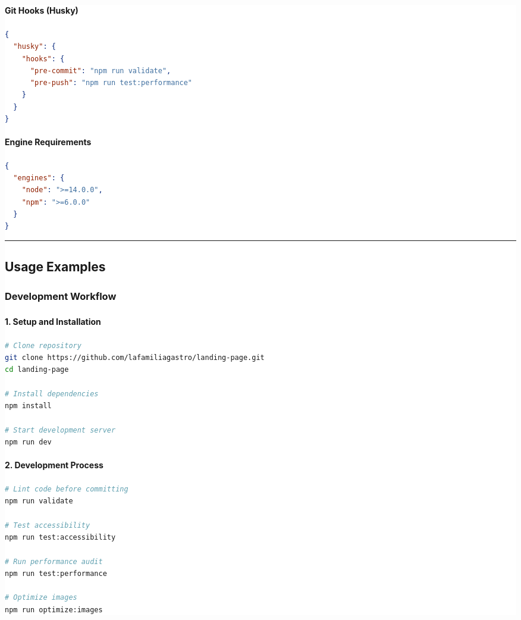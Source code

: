 #### Git Hooks (Husky)
```json
{
  "husky": {
    "hooks": {
      "pre-commit": "npm run validate",
      "pre-push": "npm run test:performance"
    }
  }
}
```

#### Engine Requirements
```json
{
  "engines": {
    "node": ">=14.0.0",
    "npm": ">=6.0.0"
  }
}
```

---

## Usage Examples

### Development Workflow

#### 1. Setup and Installation
```bash
# Clone repository
git clone https://github.com/lafamiliagastro/landing-page.git
cd landing-page

# Install dependencies
npm install

# Start development server
npm run dev
```

#### 2. Development Process
```bash
# Lint code before committing
npm run validate

# Test accessibility
npm run test:accessibility

# Run performance audit
npm run test:performance

# Optimize images
npm run optimize:images
```
